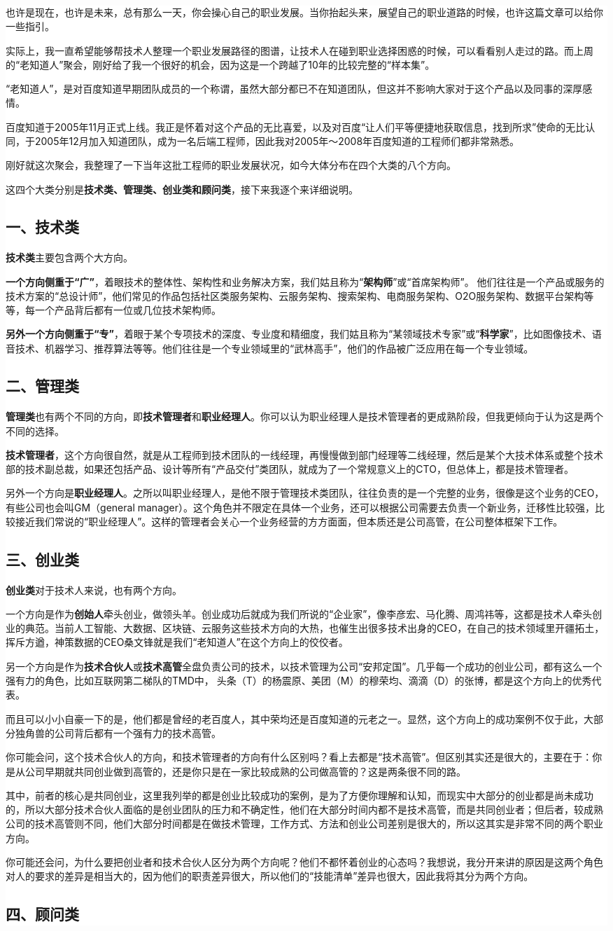 也许是现在，也许是未来，总有那么一天，你会操心自己的职业发展。当你抬起头来，展望自己的职业道路的时候，也许这篇文章可以给你一些指引。

实际上，我一直希望能够帮技术人整理一个职业发展路径的图谱，让技术人在碰到职业选择困惑的时候，可以看看别人走过的路。而上周的“老知道人”聚会，刚好给了我一个很好的机会，因为这是一个跨越了10年的比较完整的“样本集”。

“老知道人”，是对百度知道早期团队成员的一个称谓，虽然大部分都已不在知道团队，但这并不影响大家对于这个产品以及同事的深厚感情。

百度知道于2005年11月正式上线。我正是怀着对这个产品的无比喜爱，以及对百度“让人们平等便捷地获取信息，找到所求”使命的无比认同，于2005年12月加入知道团队，成为一名后端工程师，因此我对2005年～2008年百度知道的工程师们都非常熟悉。

刚好就这次聚会，我整理了一下当年这批工程师的职业发展状况，如今大体分布在四个大类的八个方向。

这四个大类分别是**技术类、管理类、创业类和顾问类**，接下来我逐个来详细说明。

## 一、技术类

**技术类**主要包含两个大方向。

**一个方向侧重于“广”**，着眼技术的整体性、架构性和业务解决方案，我们姑且称为“**架构师**”或“首席架构师”。 他们往往是一个产品或服务的技术方案的“总设计师”，他们常见的作品包括社区类服务架构、云服务架构、搜索架构、电商服务架构、O2O服务架构、数据平台架构等等，每一个产品背后都有一位或几位技术架构师。

**另外一个方向侧重于“专”**，着眼于某个专项技术的深度、专业度和精细度，我们姑且称为“某领域技术专家”或“**科学家**”，比如图像技术、语音技术、机器学习、推荐算法等等。他们往往是一个专业领域里的“武林高手”，他们的作品被广泛应用在每一个专业领域。

## 二、管理类

**管理类**也有两个不同的方向，即**技术管理者**和**职业经理人**。你可以认为职业经理人是技术管理者的更成熟阶段，但我更倾向于认为这是两个不同的选择。

**技术管理者**，这个方向很自然，就是从工程师到技术团队的一线经理，再慢慢做到部门经理等二线经理，然后是某个大技术体系或整个技术部的技术副总裁，如果还包括产品、设计等所有“产品交付”类团队，就成为了一个常规意义上的CTO，但总体上，都是技术管理者。

另外一个方向是**职业经理人**。之所以叫职业经理人，是他不限于管理技术类团队，往往负责的是一个完整的业务，很像是这个业务的CEO，有些公司也会叫GM（general manager）。这个角色并不限定在具体一个业务，还可以根据公司需要去负责一个新业务，迁移性比较强，比较接近我们常说的“职业经理人”。这样的管理者会关心一个业务经营的方方面面，但本质还是公司高管，在公司整体框架下工作。

## 三、创业类

**创业类**对于技术人来说，也有两个方向。

一个方向是作为**创始人**牵头创业，做领头羊。创业成功后就成为我们所说的“企业家”，像李彦宏、马化腾、周鸿祎等，这都是技术人牵头创业的典范。当前人工智能、大数据、区块链、云服务这些技术方向的大热，也催生出很多技术出身的CEO，在自己的技术领域里开疆拓土，挥斥方遒，神策数据的CEO桑文锋就是我们“老知道人”在这个方向上的佼佼者。

另一个方向是作为**技术合伙人**或**技术高管**全盘负责公司的技术，以技术管理为公司“安邦定国”。几乎每一个成功的创业公司，都有这么一个强有力的角色，比如互联网第二梯队的TMD中， 头条（T）的杨震原、美团（M）的穆荣均、滴滴（D）的张博，都是这个方向上的优秀代表。

而且可以小小自豪一下的是，他们都是曾经的老百度人，其中荣均还是百度知道的元老之一。显然，这个方向上的成功案例不仅于此，大部分独角兽的公司背后都有一个强有力的技术高管。

你可能会问，这个技术合伙人的方向，和技术管理者的方向有什么区别吗？看上去都是“技术高管”。但区别其实还是很大的，主要在于：你是从公司早期就共同创业做到高管的，还是你只是在一家比较成熟的公司做高管的？这是两条很不同的路。

其中，前者的核心是共同创业，这里我列举的都是创业比较成功的案例，是为了方便你理解和认知，而现实中大部分的创业都是尚未成功的，所以大部分技术合伙人面临的是创业团队的压力和不确定性，他们在大部分时间内都不是技术高管，而是共同创业者；但后者，较成熟公司的技术高管则不同，他们大部分时间都是在做技术管理，工作方式、方法和创业公司差别是很大的，所以这其实是非常不同的两个职业方向。

你可能还会问，为什么要把创业者和技术合伙人区分为两个方向呢？他们不都怀着创业的心态吗？我想说，我分开来讲的原因是这两个角色对人的要求的差异是相当大的，因为他们的职责差异很大，所以他们的“技能清单”差异也很大，因此我将其分为两个方向。

## 四、顾问类
